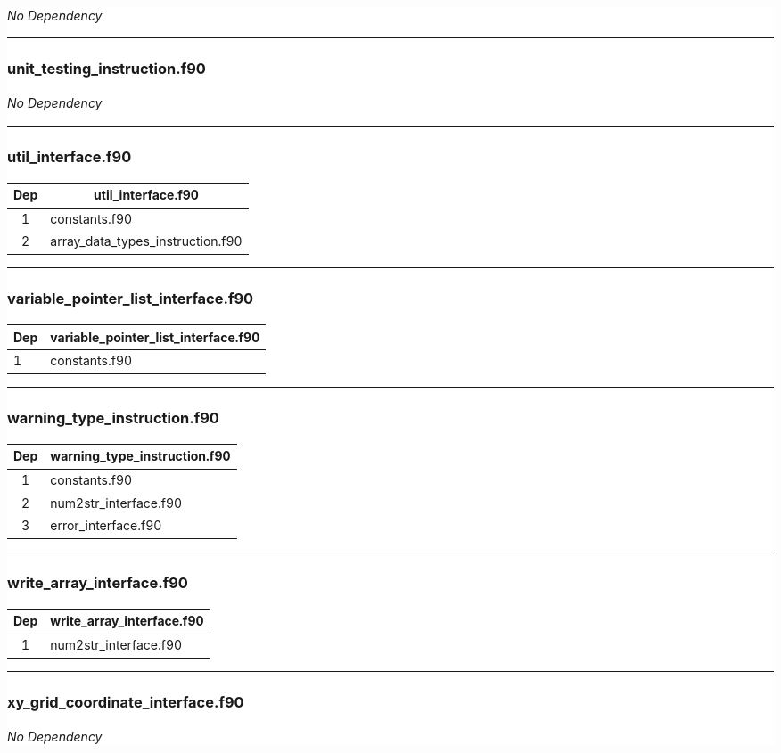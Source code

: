 *No Dependency*



------



### unit_testing_instruction.f90

*No Dependency*



------



### util_interface.f90

| Dep  | util_interface.f90               |
| :--: | -------------------------------- |
|  1   | constants.f90                    |
|  2   | array_data_types_instruction.f90 |



------



### variable_pointer_list_interface.f90

| Dep  | variable_pointer_list_interface.f90 |
| ---- | ----------------------------------- |
| 1    | constants.f90                       |



------



### warning_type_instruction.f90

| Dep  | warning_type_instruction.f90 |
| :--: | ---------------------------- |
|  1   | constants.f90                |
|  2   | num2str_interface.f90        |
|  3   | error_interface.f90          |



------



### write_array_interface.f90

| Dep  | write_array_interface.f90 |
| :--: | ------------------------- |
|  1   | num2str_interface.f90     |



------


### xy_grid_coordinate_interface.f90

*No Dependency*

